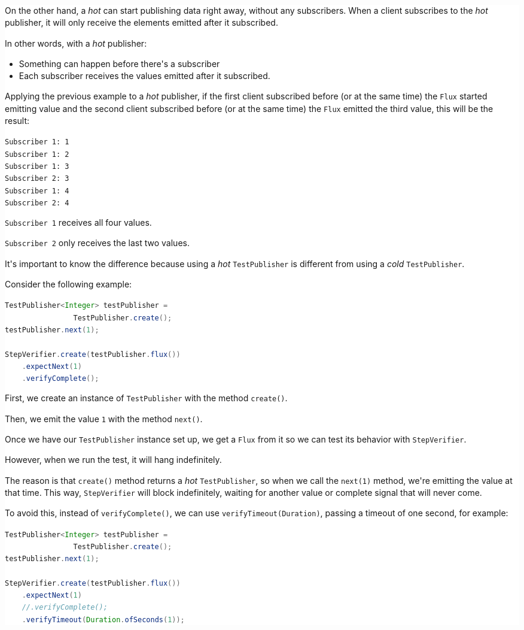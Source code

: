 On the other hand, a *hot* can start publishing data right away, without any subscribers. When a client subscribes to the *hot* publisher, it will only receive the elements emitted after it subscribed.

In other words, with a *hot* publisher:
- Something can happen before there's a subscriber
- Each subscriber receives the values emitted after it subscribed.

Applying the previous example to a *hot* publisher, if the first client subscribed before (or at the same time) the `Flux` started emitting value and the second client subscribed before (or at the same time) the `Flux` emitted the third value, this will be the result:
```
Subscriber 1: 1
Subscriber 1: 2
Subscriber 1: 3
Subscriber 2: 3
Subscriber 1: 4
Subscriber 2: 4
```

`Subscriber 1` receives all four values. 

`Subscriber 2` only receives the last two values.

It's important to know the difference because using a *hot* `TestPublisher` is different from using a *cold* `TestPublisher`.

Consider the following example:
```java
TestPublisher<Integer> testPublisher = 
                TestPublisher.create();
testPublisher.next(1);

StepVerifier.create(testPublisher.flux())
    .expectNext(1)
    .verifyComplete();
```

First, we create an instance of `TestPublisher` with the method `create()`.

Then, we emit the value `1` with the method `next()`.

Once we have our `TestPublisher` instance set up, we get a `Flux` from it so we can test its behavior with `StepVerifier`.

However, when we run the test, it will hang indefinitely.

The reason is that `create()` method returns a *hot* `TestPublisher`, so when we call the `next(1)` method, we're emitting the value at that time. This way, `StepVerifier` will block indefinitely, waiting for another value or complete signal that will never come.

To avoid this, instead of `verifyComplete()`, we can use `verifyTimeout(Duration)`, passing a timeout of one second, for example:
```java
TestPublisher<Integer> testPublisher = 
                TestPublisher.create();
testPublisher.next(1);

StepVerifier.create(testPublisher.flux())
    .expectNext(1)
    //.verifyComplete();
    .verifyTimeout(Duration.ofSeconds(1));
```
